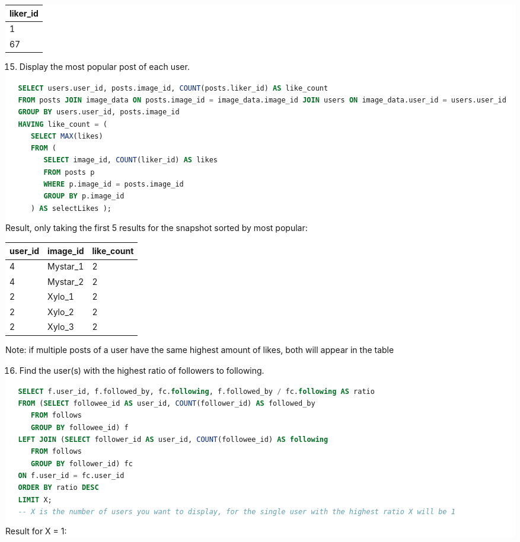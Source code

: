 | liker_id |
|----------|
|    1     |
|    67    |


15. Display the most popular post of each user.
```sql
   SELECT users.user_id, posts.image_id, COUNT(posts.liker_id) AS like_count
   FROM posts JOIN image_data ON posts.image_id = image_data.image_id JOIN users ON image_data.user_id = users.user_id
   GROUP BY users.user_id, posts.image_id
   HAVING like_count = (
      SELECT MAX(likes)
      FROM (
         SELECT image_id, COUNT(liker_id) AS likes
         FROM posts p
         WHERE p.image_id = posts.image_id
         GROUP BY p.image_id
      ) AS selectLikes );
```
   Result, only taking the first 5 results for the snapshot sorted by most popular:

| user_id | image_id | like_count |
|---------|----------|------------|
|    4    | Mystar_1 |     2      |
|    4    | Mystar_2 |     2      |
|    2    |  Xylo_1  |     2      |
|    2    |  Xylo_2  |     2      |
|    2    |  Xylo_3  |     2      |

Note: if multiple posts of a user have the same highest amount of likes, both will appear in the table


16. Find the user(s) with the highest ratio of followers to following.
```sql
   SELECT f.user_id, f.followed_by, fc.following, f.followed_by / fc.following AS ratio
   FROM (SELECT followee_id AS user_id, COUNT(follower_id) AS followed_by
      FROM follows
      GROUP BY followee_id) f
   LEFT JOIN (SELECT follower_id AS user_id, COUNT(followee_id) AS following
      FROM follows
      GROUP BY follower_id) fc
   ON f.user_id = fc.user_id
   ORDER BY ratio DESC
   LIMIT X;
   -- X is the number of users you want to display, for the single user with the highest ratio X will be 1
```
   Result for X = 1:
